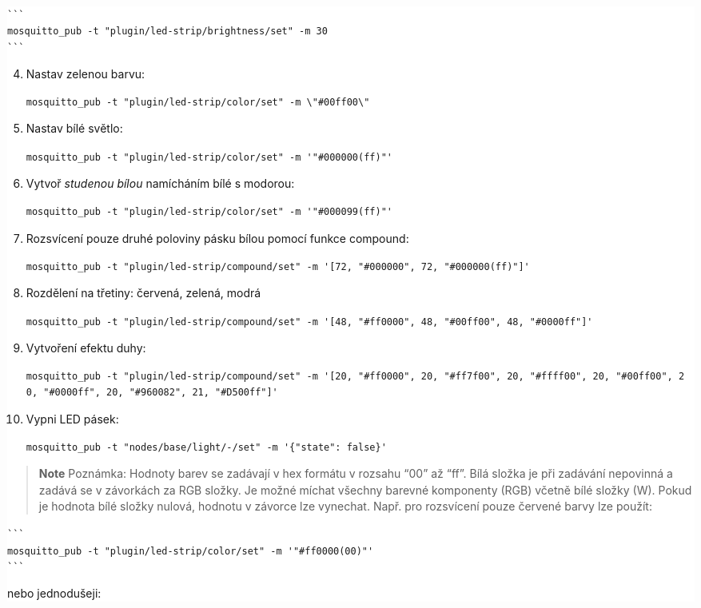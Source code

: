     ```
    mosquitto_pub -t "plugin/led-strip/brightness/set" -m 30
    ```

4.  Nastav zelenou barvu:

    ```
    mosquitto_pub -t "plugin/led-strip/color/set" -m \"#00ff00\"
    ```

5.  Nastav bílé světlo:

    ```
    mosquitto_pub -t "plugin/led-strip/color/set" -m '"#000000(ff)"'
    ```

6.  Vytvoř *studenou bílou* namícháním bílé s modorou:

    ```
    mosquitto_pub -t "plugin/led-strip/color/set" -m '"#000099(ff)"'
    ```

7.  Rozsvícení pouze druhé poloviny pásku bílou pomocí funkce compound:

    ```
    mosquitto_pub -t "plugin/led-strip/compound/set" -m '[72, "#000000", 72, "#000000(ff)"]'
    ```

8.  Rozdělení na třetiny: červená, zelená, modrá

    ```
    mosquitto_pub -t "plugin/led-strip/compound/set" -m '[48, "#ff0000", 48, "#00ff00", 48, "#0000ff"]'
    ```

9.  Vytvoření efektu duhy:

    ```
    mosquitto_pub -t "plugin/led-strip/compound/set" -m '[20, "#ff0000", 20, "#ff7f00", 20, "#ffff00", 20, "#00ff00", 20, "#0000ff", 20, "#960082", 21, "#D500ff"]'
    ```

10. Vypni LED pásek:

    ```
    mosquitto_pub -t "nodes/base/light/-/set" -m '{"state": false}'
    ```

> **Note** Poznámka:
Hodnoty barev se zadávají v hex formátu v rozsahu “00” až “ff”.
Bílá složka je při zadávání nepovinná a zadává se v závorkách za RGB složky.
Je možné míchat všechny barevné komponenty (RGB) včetně bílé složky (W).
Pokud je hodnota bílé složky nulová, hodnotu v závorce lze vynechat.
Např. pro rozsvícení pouze červené barvy lze použít:

    ```
    mosquitto_pub -t "plugin/led-strip/color/set" -m '"#ff0000(00)"'
    ```

nebo jednodušeji:

